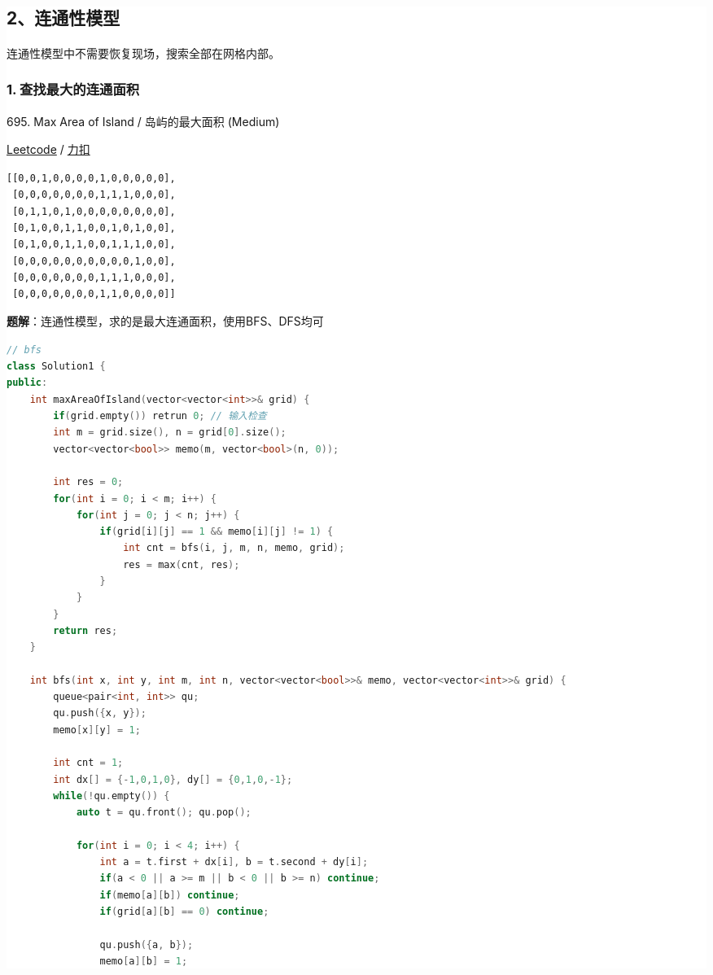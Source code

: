 

## 2、连通性模型

连通性模型中不需要恢复现场，搜索全部在网格内部。



### 1. 查找最大的连通面积

695\. Max Area of Island  / 岛屿的最大面积 (Medium)

[Leetcode](https://leetcode.com/problems/max-area-of-island/description/) / [力扣](https://leetcode-cn.com/problems/max-area-of-island/description/)

```html
[[0,0,1,0,0,0,0,1,0,0,0,0,0],
 [0,0,0,0,0,0,0,1,1,1,0,0,0],
 [0,1,1,0,1,0,0,0,0,0,0,0,0],
 [0,1,0,0,1,1,0,0,1,0,1,0,0],
 [0,1,0,0,1,1,0,0,1,1,1,0,0],
 [0,0,0,0,0,0,0,0,0,0,1,0,0],
 [0,0,0,0,0,0,0,1,1,1,0,0,0],
 [0,0,0,0,0,0,0,1,1,0,0,0,0]]
```

**题解**：连通性模型，求的是最大连通面积，使用BFS、DFS均可

```C++
// bfs
class Solution1 {
public:
    int maxAreaOfIsland(vector<vector<int>>& grid) {
        if(grid.empty()) retrun 0; // 输入检查
        int m = grid.size(), n = grid[0].size();
        vector<vector<bool>> memo(m, vector<bool>(n, 0));

        int res = 0;
        for(int i = 0; i < m; i++) {
            for(int j = 0; j < n; j++) {
                if(grid[i][j] == 1 && memo[i][j] != 1) {
                    int cnt = bfs(i, j, m, n, memo, grid);
                    res = max(cnt, res);
                }
            }
        }
        return res;
    }

    int bfs(int x, int y, int m, int n, vector<vector<bool>>& memo, vector<vector<int>>& grid) {
        queue<pair<int, int>> qu;
        qu.push({x, y});
        memo[x][y] = 1;

        int cnt = 1;
        int dx[] = {-1,0,1,0}, dy[] = {0,1,0,-1};
        while(!qu.empty()) {
            auto t = qu.front(); qu.pop();

            for(int i = 0; i < 4; i++) {
                int a = t.first + dx[i], b = t.second + dy[i];
                if(a < 0 || a >= m || b < 0 || b >= n) continue;
                if(memo[a][b]) continue;
                if(grid[a][b] == 0) continue;

                qu.push({a, b});
                memo[a][b] = 1;
```